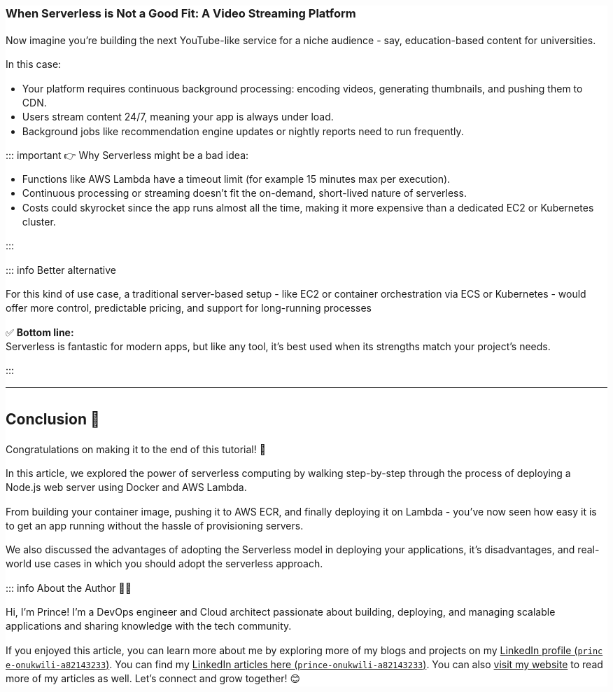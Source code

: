 ### When Serverless is Not a Good Fit: A Video Streaming Platform

Now imagine you’re building the next YouTube-like service for a niche audience - say, education-based content for universities.

In this case:

- Your platform requires continuous background processing: encoding videos, generating thumbnails, and pushing them to CDN.
- Users stream content 24/7, meaning your app is always under load.
- Background jobs like recommendation engine updates or nightly reports need to run frequently.

::: important 👉 Why Serverless might be a bad idea:

- Functions like AWS Lambda have a timeout limit (for example 15 minutes max per execution).
- Continuous processing or streaming doesn’t fit the on-demand, short-lived nature of serverless.
- Costs could skyrocket since the app runs almost all the time, making it more expensive than a dedicated EC2 or Kubernetes cluster.

:::

::: info Better alternative

For this kind of use case, a traditional server-based setup - like EC2 or container orchestration via ECS or Kubernetes - would offer more control, predictable pricing, and support for long-running processes

✅ **Bottom line:**  
Serverless is fantastic for modern apps, but like any tool, it’s best used when its strengths match your project’s needs.

:::

---

## Conclusion 📝

Congratulations on making it to the end of this tutorial! 🚀

In this article, we explored the power of serverless computing by walking step-by-step through the process of deploying a Node.js web server using Docker and AWS Lambda.

From building your container image, pushing it to AWS ECR, and finally deploying it on Lambda - you’ve now seen how easy it is to get an app running without the hassle of provisioning servers.

We also discussed the advantages of adopting the Serverless model in deploying your applications, it’s disadvantages, and real-world use cases in which you should adopt the serverless approach.

::: info About the Author 👨‍💻

Hi, I’m Prince! I’m a DevOps engineer and Cloud architect passionate about building, deploying, and managing scalable applications and sharing knowledge with the tech community.

If you enjoyed this article, you can learn more about me by exploring more of my blogs and projects on my [LinkedIn profile (<VPIcon icon="fa-brands fa-linkedin"/>`prince-onukwili-a82143233`)](https://linkedin.com/in/prince-onukwili-a82143233/). You can find my [LinkedIn articles here (<VPIcon icon="fa-brands fa-linkedin"/>`prince-onukwili-a82143233`)](https://linkedin.com/in/prince-onukwili-a82143233/details/publications/). You can also [<VPIcon icon="fas fa-globe"/>visit my website](https://prince-onuk.vercel.app/achievements#articles) to read more of my articles as well. Let’s connect and grow together! 😊
